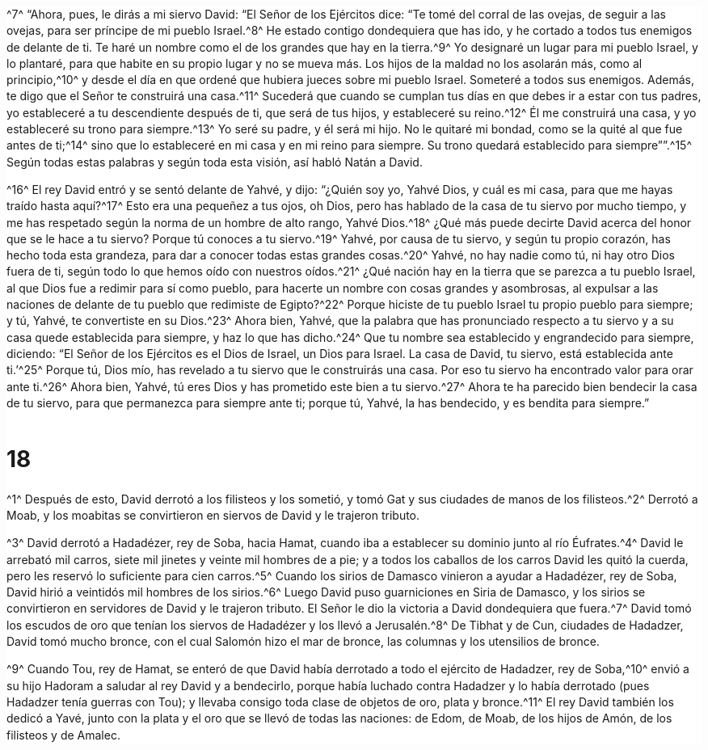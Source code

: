 ^7^ “Ahora, pues, le dirás a mi siervo David: “El Señor de los Ejércitos dice: “Te tomé del corral de las ovejas, de seguir a las ovejas, para ser príncipe de mi pueblo Israel.^8^ He estado contigo dondequiera que has ido, y he cortado a todos tus enemigos de delante de ti. Te haré un nombre como el de los grandes que hay en la tierra.^9^ Yo designaré un lugar para mi pueblo Israel, y lo plantaré, para que habite en su propio lugar y no se mueva más. Los hijos de la maldad no los asolarán más, como al principio,^10^ y desde el día en que ordené que hubiera jueces sobre mi pueblo Israel. Someteré a todos sus enemigos. Además, te digo que el Señor te construirá una casa.^11^ Sucederá que cuando se cumplan tus días en que debes ir a estar con tus padres, yo estableceré a tu descendiente después de ti, que será de tus hijos, y estableceré su reino.^12^ Él me construirá una casa, y yo estableceré su trono para siempre.^13^ Yo seré su padre, y él será mi hijo. No le quitaré mi bondad, como se la quité al que fue antes de ti;^14^ sino que lo estableceré en mi casa y en mi reino para siempre. Su trono quedará establecido para siempre””.^15^ Según todas estas palabras y según toda esta visión, así habló Natán a David.

^16^ El rey David entró y se sentó delante de Yahvé, y dijo: “¿Quién soy yo, Yahvé Dios, y cuál es mi casa, para que me hayas traído hasta aquí?^17^ Esto era una pequeñez a tus ojos, oh Dios, pero has hablado de la casa de tu siervo por mucho tiempo, y me has respetado según la norma de un hombre de alto rango, Yahvé Dios.^18^ ¿Qué más puede decirte David acerca del honor que se le hace a tu siervo? Porque tú conoces a tu siervo.^19^ Yahvé, por causa de tu siervo, y según tu propio corazón, has hecho toda esta grandeza, para dar a conocer todas estas grandes cosas.^20^ Yahvé, no hay nadie como tú, ni hay otro Dios fuera de ti, según todo lo que hemos oído con nuestros oídos.^21^ ¿Qué nación hay en la tierra que se parezca a tu pueblo Israel, al que Dios fue a redimir para sí como pueblo, para hacerte un nombre con cosas grandes y asombrosas, al expulsar a las naciones de delante de tu pueblo que redimiste de Egipto?^22^ Porque hiciste de tu pueblo Israel tu propio pueblo para siempre; y tú, Yahvé, te convertiste en su Dios.^23^ Ahora bien, Yahvé, que la palabra que has pronunciado respecto a tu siervo y a su casa quede establecida para siempre, y haz lo que has dicho.^24^ Que tu nombre sea establecido y engrandecido para siempre, diciendo: “El Señor de los Ejércitos es el Dios de Israel, un Dios para Israel. La casa de David, tu siervo, está establecida ante ti.’^25^ Porque tú, Dios mío, has revelado a tu siervo que le construirás una casa. Por eso tu siervo ha encontrado valor para orar ante ti.^26^ Ahora bien, Yahvé, tú eres Dios y has prometido este bien a tu siervo.^27^ Ahora te ha parecido bien bendecir la casa de tu siervo, para que permanezca para siempre ante ti; porque tú, Yahvé, la has bendecido, y es bendita para siempre.”

# 18
^1^ Después de esto, David derrotó a los filisteos y los sometió, y tomó Gat y sus ciudades de manos de los filisteos.^2^ Derrotó a Moab, y los moabitas se convirtieron en siervos de David y le trajeron tributo.

^3^ David derrotó a Hadadézer, rey de Soba, hacia Hamat, cuando iba a establecer su dominio junto al río Éufrates.^4^ David le arrebató mil carros, siete mil jinetes y veinte mil hombres de a pie; y a todos los caballos de los carros David les quitó la cuerda, pero les reservó lo suficiente para cien carros.^5^ Cuando los sirios de Damasco vinieron a ayudar a Hadadézer, rey de Soba, David hirió a veintidós mil hombres de los sirios.^6^ Luego David puso guarniciones en Siria de Damasco, y los sirios se convirtieron en servidores de David y le trajeron tributo. El Señor le dio la victoria a David dondequiera que fuera.^7^ David tomó los escudos de oro que tenían los siervos de Hadadézer y los llevó a Jerusalén.^8^ De Tibhat y de Cun, ciudades de Hadadzer, David tomó mucho bronce, con el cual Salomón hizo el mar de bronce, las columnas y los utensilios de bronce.

^9^ Cuando Tou, rey de Hamat, se enteró de que David había derrotado a todo el ejército de Hadadzer, rey de Soba,^10^ envió a su hijo Hadoram a saludar al rey David y a bendecirlo, porque había luchado contra Hadadzer y lo había derrotado (pues Hadadzer tenía guerras con Tou); y llevaba consigo toda clase de objetos de oro, plata y bronce.^11^ El rey David también los dedicó a Yavé, junto con la plata y el oro que se llevó de todas las naciones: de Edom, de Moab, de los hijos de Amón, de los filisteos y de Amalec.
